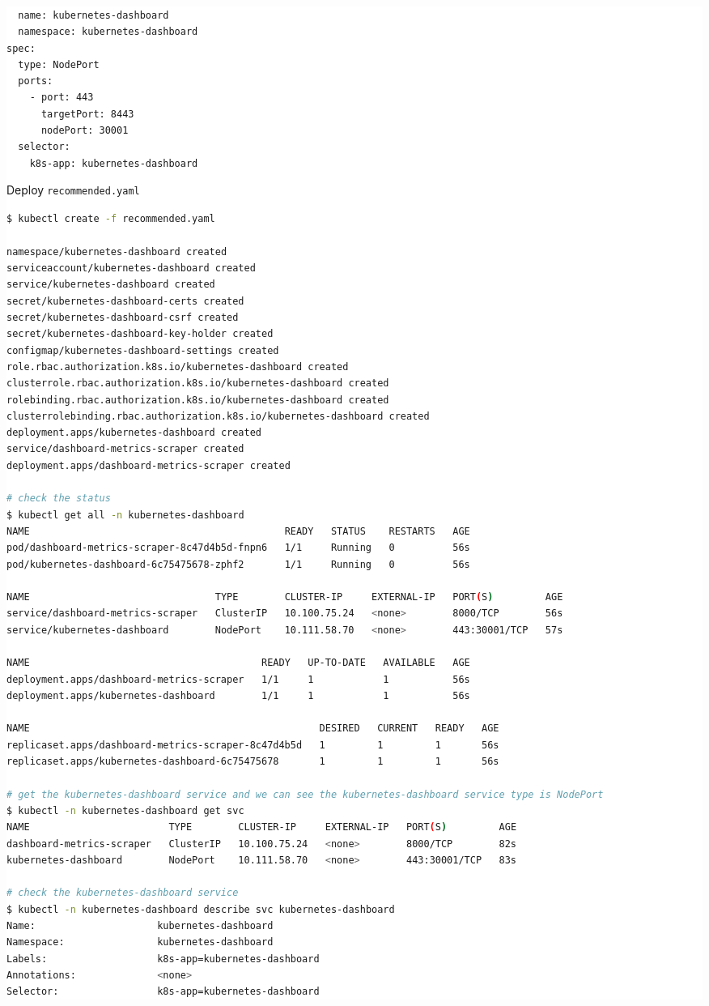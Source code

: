 ```sh
  name: kubernetes-dashboard
  namespace: kubernetes-dashboard
spec:
  type: NodePort
  ports:
    - port: 443
      targetPort: 8443
      nodePort: 30001
  selector:
    k8s-app: kubernetes-dashboard
```

Deploy `recommended.yaml`

```sh
$ kubectl create -f recommended.yaml

namespace/kubernetes-dashboard created
serviceaccount/kubernetes-dashboard created
service/kubernetes-dashboard created
secret/kubernetes-dashboard-certs created
secret/kubernetes-dashboard-csrf created
secret/kubernetes-dashboard-key-holder created
configmap/kubernetes-dashboard-settings created
role.rbac.authorization.k8s.io/kubernetes-dashboard created
clusterrole.rbac.authorization.k8s.io/kubernetes-dashboard created
rolebinding.rbac.authorization.k8s.io/kubernetes-dashboard created
clusterrolebinding.rbac.authorization.k8s.io/kubernetes-dashboard created
deployment.apps/kubernetes-dashboard created
service/dashboard-metrics-scraper created
deployment.apps/dashboard-metrics-scraper created

# check the status
$ kubectl get all -n kubernetes-dashboard
NAME                                            READY   STATUS    RESTARTS   AGE
pod/dashboard-metrics-scraper-8c47d4b5d-fnpn6   1/1     Running   0          56s
pod/kubernetes-dashboard-6c75475678-zphf2       1/1     Running   0          56s

NAME                                TYPE        CLUSTER-IP     EXTERNAL-IP   PORT(S)         AGE
service/dashboard-metrics-scraper   ClusterIP   10.100.75.24   <none>        8000/TCP        56s
service/kubernetes-dashboard        NodePort    10.111.58.70   <none>        443:30001/TCP   57s

NAME                                        READY   UP-TO-DATE   AVAILABLE   AGE
deployment.apps/dashboard-metrics-scraper   1/1     1            1           56s
deployment.apps/kubernetes-dashboard        1/1     1            1           56s

NAME                                                  DESIRED   CURRENT   READY   AGE
replicaset.apps/dashboard-metrics-scraper-8c47d4b5d   1         1         1       56s
replicaset.apps/kubernetes-dashboard-6c75475678       1         1         1       56s

# get the kubernetes-dashboard service and we can see the kubernetes-dashboard service type is NodePort
$ kubectl -n kubernetes-dashboard get svc
NAME                        TYPE        CLUSTER-IP     EXTERNAL-IP   PORT(S)         AGE
dashboard-metrics-scraper   ClusterIP   10.100.75.24   <none>        8000/TCP        82s
kubernetes-dashboard        NodePort    10.111.58.70   <none>        443:30001/TCP   83s

# check the kubernetes-dashboard service
$ kubectl -n kubernetes-dashboard describe svc kubernetes-dashboard
Name:                     kubernetes-dashboard
Namespace:                kubernetes-dashboard
Labels:                   k8s-app=kubernetes-dashboard
Annotations:              <none>
Selector:                 k8s-app=kubernetes-dashboard
```